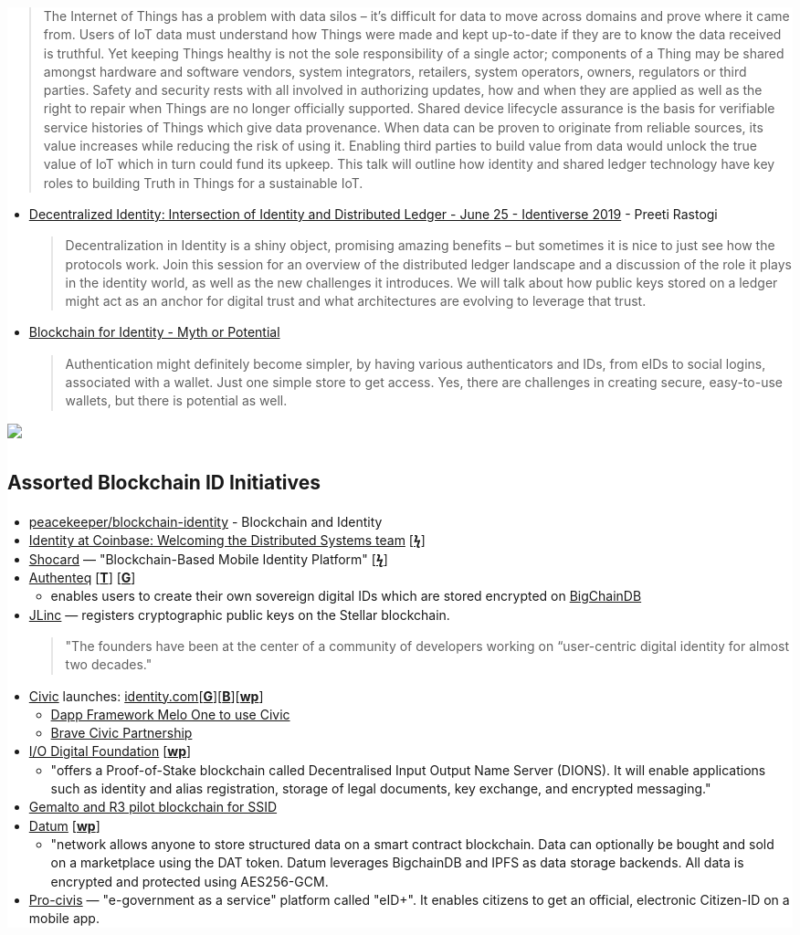   > The Internet of Things has a problem with data silos – it’s difficult for data to move across domains and prove where it came from. Users of IoT data must understand how Things were made and kept up-to-date if they are to know the data received is truthful. Yet keeping Things healthy is not the sole responsibility of a single actor; components of a Thing may be shared amongst hardware and software vendors, system integrators, retailers, system operators, owners, regulators or third parties. Safety and security rests with all involved in authorizing updates, how and when they are applied as well as the right to repair when Things are no longer officially supported. Shared device lifecycle assurance is the basis for verifiable service histories of Things which give data provenance. When data can be proven to originate from reliable sources, its value increases while reducing the risk of using it. Enabling third parties to build value from data would unlock the true value of IoT which in turn could fund its upkeep. This talk will outline how identity and shared ledger technology have key roles to building Truth in Things for a sustainable IoT.
* [Decentralized Identity: Intersection of Identity and Distributed Ledger - June 25 - Identiverse 2019](https://www.youtube.com/watch?v=bjlnZyMTf1M) - Preeti Rastogi
  > Decentralization in Identity is a shiny object, promising amazing benefits – but sometimes it is nice to just see how the protocols work. Join this session for an overview of the distributed ledger landscape and a discussion of the role it plays in the identity world, as well as the new challenges it introduces. We will talk about how public keys stored on a ledger might act as an anchor for digital trust and what architectures are evolving to leverage that trust.
* [Blockchain for Identity - Myth or Potential](https://www.kuppingercole.com/blog/kuppinger/blockchain-for-identity-myth-or-potential)
  > Authentication might definitely become simpler, by having various authenticators and IDs, from eIDs to social logins, associated with a wallet. Just one simple store to get access. Yes, there are challenges in creating secure, easy-to-use wallets, but there is potential as well.

![](https://i.imgur.com/YSyv11h.png)

## Assorted Blockchain ID Initiatives

* [peacekeeper/blockchain-identity](https://github.com/peacekeeper/blockchain-identity) - Blockchain and Identity 
* [Identity at Coinbase: Welcoming the Distributed Systems team](https://blog.coinbase.com/identity-at-coinbase-welcoming-the-distributed-systems-team-d929dd64de2e) [[**ϟ**](https://www.wired.com/story/coinbase-distributed-systems-acquisition/)]
* [Shocard](https://shocard.com/) — "Blockchain-Based Mobile Identity Platform" [[**ϟ**](https://medium.com/shocard/why-shocard-is-the-premier-blockchain-based-mobile-identity-platform-6fad15410106)]
* [Authenteq](http://authenteq.com/) [[**T**](https://twitter.com/authenteq)] [[**G**](https://github.com/authenteq)]
  * enables users to create their own sovereign digital IDs which are stored encrypted on [BigChainDB](http://docs.bigchaindb.com)
* [JLinc](https://www.jlinc.com/) — registers cryptographic public keys on the Stellar blockchain. 
   > "The founders have been at the center of a community of developers working on “user-centric digital identity for almost two decades."
* [Civic](https://www.civic.com/) launches: [identity.com](https://identity.com)[[**G**](https://github.com/identity-com/)][[**B**](https://www.civic.com/blog/identity-com-first-open-source-update/)][[**wp**](https://tokensale.civic.com/CivicTokenSaleWhitePaper.pdf)]
  * [Dapp Framework Melo One to use Civic](https://www.cryptoninjas.net/2018/08/30/dapp-framework-menlo-one-to-use-civic-for-blockchain-identity-verification/)
  * [Brave Civic Partnership](https://brave.com/brave-civic-partnership/)
* [I/O Digital Foundation](https://iodigital.io/) [**[**wp**](https://simplebooklet.com/iocoinwhitepaper#page=0)**]
   * "offers a Proof-of-Stake blockchain called Decentralised Input Output Name Server (DIONS). It will enable applications such as identity and alias registration, storage of legal documents, key exchange, and encrypted messaging."
* [Gemalto and R3 pilot blockchain for SSID](https://www.cryptoninjas.net/2018/09/18/gemalto-and-r3-pilot-blockchain-technology-for-self-sovereign-digital-id-network/#.W6drpckvGLU.twitter)
* [Datum](https://datum.org) [[**wp**](https://datum.org/assets/Datum-WhitePaper.pdf)]
   * "network allows anyone to store structured data on a smart contract blockchain. Data can optionally be bought and sold on a marketplace using the DAT token. Datum leverages BigchainDB and IPFS as data storage backends. All data is encrypted and protected using AES256-GCM.
* [Pro-civis](https://procivis.ch) — "e-government as a service" platform called "eID+". It enables citizens to get an official, electronic Citizen-ID on a mobile app. 